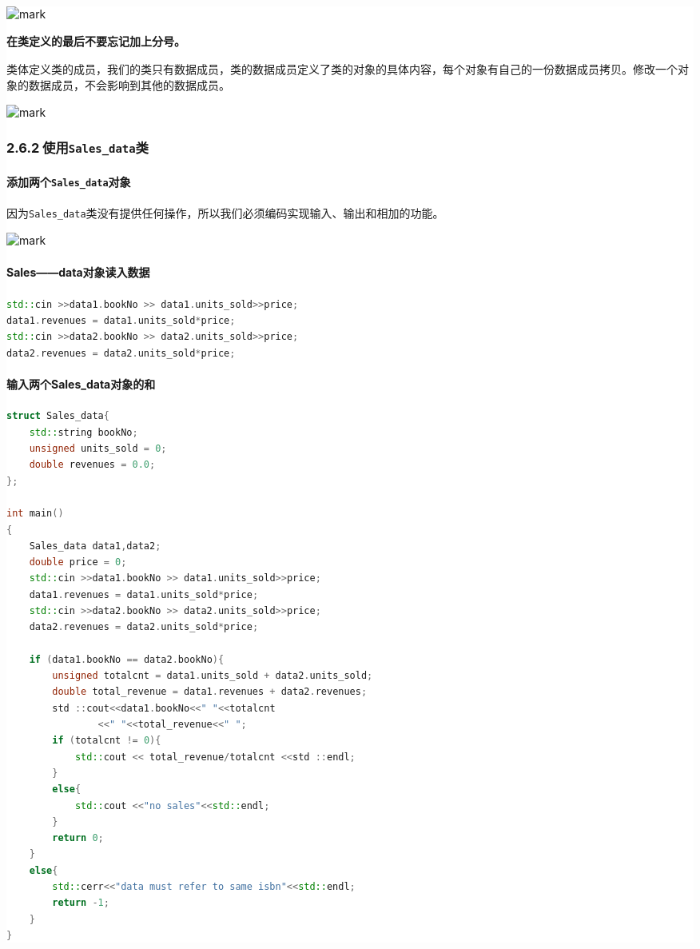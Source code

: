 ![mark](http://p6yio0wew.bkt.clouddn.com/blog/180526/jFf4ALkaEi.png)

**在类定义的最后不要忘记加上分号。**

类体定义类的成员，我们的类只有数据成员，类的数据成员定义了类的对象的具体内容，每个对象有自己的一份数据成员拷贝。修改一个对象的数据成员，不会影响到其他的数据成员。

![mark](http://p6yio0wew.bkt.clouddn.com/blog/180526/61ABclH7Ej.png)

### 2.6.2 使用`Sales_data`类

#### 添加两个`Sales_data`对象

因为`Sales_data`类没有提供任何操作，所以我们必须编码实现输入、输出和相加的功能。

![mark](http://p6yio0wew.bkt.clouddn.com/blog/180526/5a81Bgm5Li.png)

#### Sales——data对象读入数据

```c++
std::cin >>data1.bookNo >> data1.units_sold>>price;
data1.revenues = data1.units_sold*price;
std::cin >>data2.bookNo >> data2.units_sold>>price;
data2.revenues = data2.units_sold*price;
```
#### 输入两个Sales_data对象的和

```c++
struct Sales_data{
    std::string bookNo;
    unsigned units_sold = 0;
    double revenues = 0.0;
};

int main()
{
    Sales_data data1,data2;
    double price = 0;
    std::cin >>data1.bookNo >> data1.units_sold>>price;
    data1.revenues = data1.units_sold*price;
    std::cin >>data2.bookNo >> data2.units_sold>>price;
    data2.revenues = data2.units_sold*price;
    
    if (data1.bookNo == data2.bookNo){
        unsigned totalcnt = data1.units_sold + data2.units_sold;
        double total_revenue = data1.revenues + data2.revenues;
        std ::cout<<data1.bookNo<<" "<<totalcnt 
                <<" "<<total_revenue<<" ";
        if (totalcnt != 0){
            std::cout << total_revenue/totalcnt <<std ::endl;
        }
        else{
            std::cout <<"no sales"<<std::endl;
        }
        return 0;
    }
    else{
        std::cerr<<"data must refer to same isbn"<<std::endl;
        return -1;
    }
}
```
